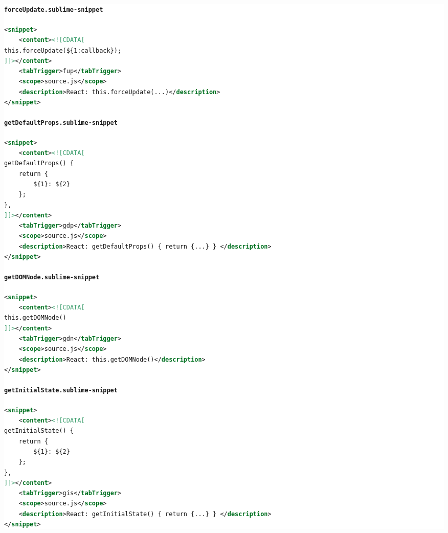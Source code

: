 #### `forceUpdate.sublime-snippet`

```xml
<snippet>
    <content><![CDATA[
this.forceUpdate(${1:callback});
]]></content>
    <tabTrigger>fup</tabTrigger>
    <scope>source.js</scope>
    <description>React: this.forceUpdate(...)</description>
</snippet>
```

#### `getDefaultProps.sublime-snippet`

```xml
<snippet>
    <content><![CDATA[
getDefaultProps() {
	return {
		${1}: ${2}
	};
},
]]></content>
    <tabTrigger>gdp</tabTrigger>
    <scope>source.js</scope>
    <description>React: getDefaultProps() { return {...} } </description>
</snippet>
```

#### `getDOMNode.sublime-snippet`

```xml
<snippet>
    <content><![CDATA[
this.getDOMNode()
]]></content>
    <tabTrigger>gdn</tabTrigger>
    <scope>source.js</scope>
    <description>React: this.getDOMNode()</description>
</snippet>
```

#### `getInitialState.sublime-snippet`

```xml
<snippet>
    <content><![CDATA[
getInitialState() {
	return {
		${1}: ${2}
	};
},
]]></content>
    <tabTrigger>gis</tabTrigger>
    <scope>source.js</scope>
    <description>React: getInitialState() { return {...} } </description>
</snippet>
```
